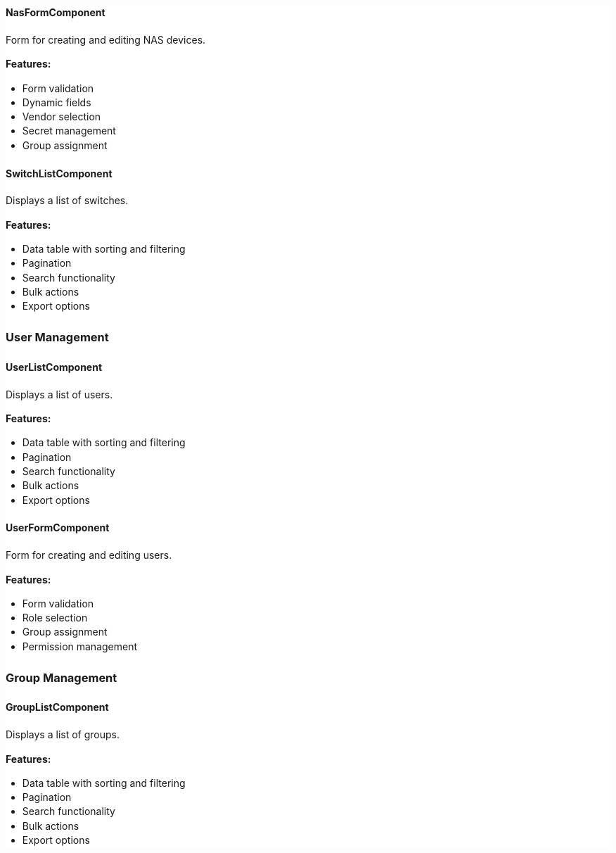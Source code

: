 #### NasFormComponent
Form for creating and editing NAS devices.

**Features:**
- Form validation
- Dynamic fields
- Vendor selection
- Secret management
- Group assignment

#### SwitchListComponent
Displays a list of switches.

**Features:**
- Data table with sorting and filtering
- Pagination
- Search functionality
- Bulk actions
- Export options

### User Management

#### UserListComponent
Displays a list of users.

**Features:**
- Data table with sorting and filtering
- Pagination
- Search functionality
- Bulk actions
- Export options

#### UserFormComponent
Form for creating and editing users.

**Features:**
- Form validation
- Role selection
- Group assignment
- Permission management

### Group Management

#### GroupListComponent
Displays a list of groups.

**Features:**
- Data table with sorting and filtering
- Pagination
- Search functionality
- Bulk actions
- Export options
